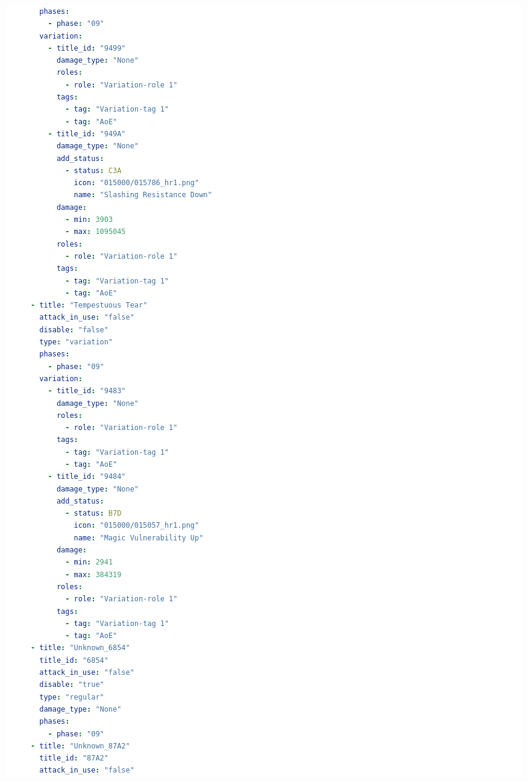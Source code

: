 ```yaml
        phases:
          - phase: "09"
        variation:
          - title_id: "9499"
            damage_type: "None"
            roles:
              - role: "Variation-role 1"
            tags:
              - tag: "Variation-tag 1"
              - tag: "AoE"
          - title_id: "949A"
            damage_type: "None"
            add_status:
              - status: C3A
                icon: "015000/015786_hr1.png"
                name: "Slashing Resistance Down"
            damage:
              - min: 3903
              - max: 1095045
            roles:
              - role: "Variation-role 1"
            tags:
              - tag: "Variation-tag 1"
              - tag: "AoE"
      - title: "Tempestuous Tear"
        attack_in_use: "false"
        disable: "false"
        type: "variation"
        phases:
          - phase: "09"
        variation:
          - title_id: "9483"
            damage_type: "None"
            roles:
              - role: "Variation-role 1"
            tags:
              - tag: "Variation-tag 1"
              - tag: "AoE"
          - title_id: "9484"
            damage_type: "None"
            add_status:
              - status: B7D
                icon: "015000/015057_hr1.png"
                name: "Magic Vulnerability Up"
            damage:
              - min: 2941
              - max: 384319
            roles:
              - role: "Variation-role 1"
            tags:
              - tag: "Variation-tag 1"
              - tag: "AoE"
      - title: "Unknown_6854"
        title_id: "6854"
        attack_in_use: "false"
        disable: "true"
        type: "regular"
        damage_type: "None"
        phases:
          - phase: "09"
      - title: "Unknown_87A2"
        title_id: "87A2"
        attack_in_use: "false"
```